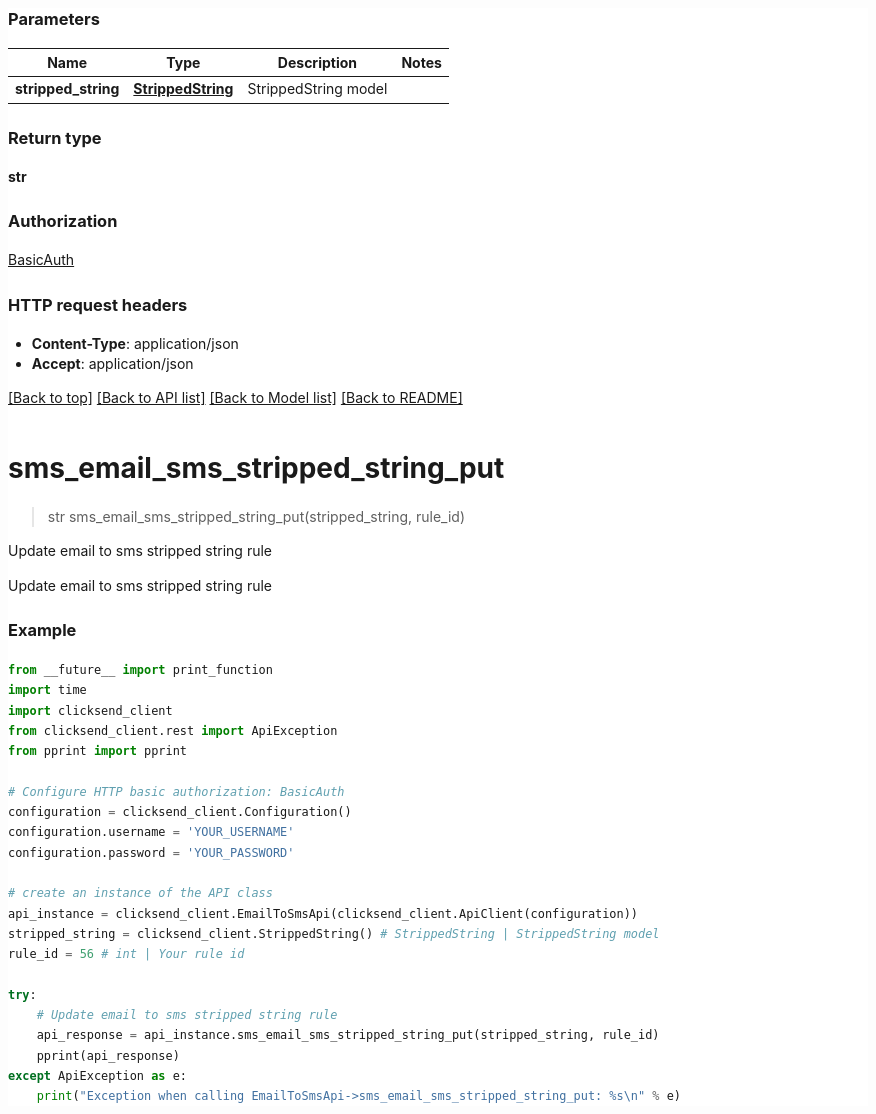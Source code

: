 ### Parameters

Name | Type | Description  | Notes
------------- | ------------- | ------------- | -------------
 **stripped_string** | [**StrippedString**](StrippedString.md)| StrippedString model | 

### Return type

**str**

### Authorization

[BasicAuth](../README.md#BasicAuth)

### HTTP request headers

 - **Content-Type**: application/json
 - **Accept**: application/json

[[Back to top]](#) [[Back to API list]](../README.md#documentation-for-api-endpoints) [[Back to Model list]](../README.md#documentation-for-models) [[Back to README]](../README.md)

# **sms_email_sms_stripped_string_put**
> str sms_email_sms_stripped_string_put(stripped_string, rule_id)

Update email to sms stripped string rule

Update email to sms stripped string rule

### Example
```python
from __future__ import print_function
import time
import clicksend_client
from clicksend_client.rest import ApiException
from pprint import pprint

# Configure HTTP basic authorization: BasicAuth
configuration = clicksend_client.Configuration()
configuration.username = 'YOUR_USERNAME'
configuration.password = 'YOUR_PASSWORD'

# create an instance of the API class
api_instance = clicksend_client.EmailToSmsApi(clicksend_client.ApiClient(configuration))
stripped_string = clicksend_client.StrippedString() # StrippedString | StrippedString model
rule_id = 56 # int | Your rule id

try:
    # Update email to sms stripped string rule
    api_response = api_instance.sms_email_sms_stripped_string_put(stripped_string, rule_id)
    pprint(api_response)
except ApiException as e:
    print("Exception when calling EmailToSmsApi->sms_email_sms_stripped_string_put: %s\n" % e)
```
